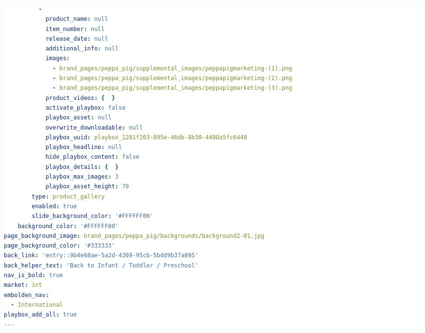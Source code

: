 ```yaml
          -
            product_name: null
            item_number: null
            release_date: null
            additional_info: null
            images:
              - brand_pages/peppa_pig/supplemental_images/peppapigmarketing-(1).png
              - brand_pages/peppa_pig/supplemental_images/peppapigmarketing-(2).png
              - brand_pages/peppa_pig/supplemental_images/peppapigmarketing-(3).png
            product_videos: {  }
            activate_playbox: false
            playbox_asset: null
            overwrite_downloadable: null
            playbox_uuid: playbox_1281f203-895e-46db-8b30-4498a5fc6448
            playbox_headline: null
            hide_playbox_content: false
            playbox_details: {  }
            playbox_max_images: 3
            playbox_asset_height: 70
        type: product_gallery
        enabled: true
        slide_background_color: '#FFFFFF00'
    background_color: '#FFFFFF00'
page_background_image: brand_pages/peppa_pig/backgrounds/background2-01.jpg
page_background_color: '#333333'
back_link: 'entry::9b4e68ae-5a2d-4369-95cb-5bdd9b37a895'
back_helper_text: 'Back to Infant / Toddler / Preschool'
nav_is_bold: true
market: int
embolden_nav:
  - International
playbox_add_all: true
---
```

